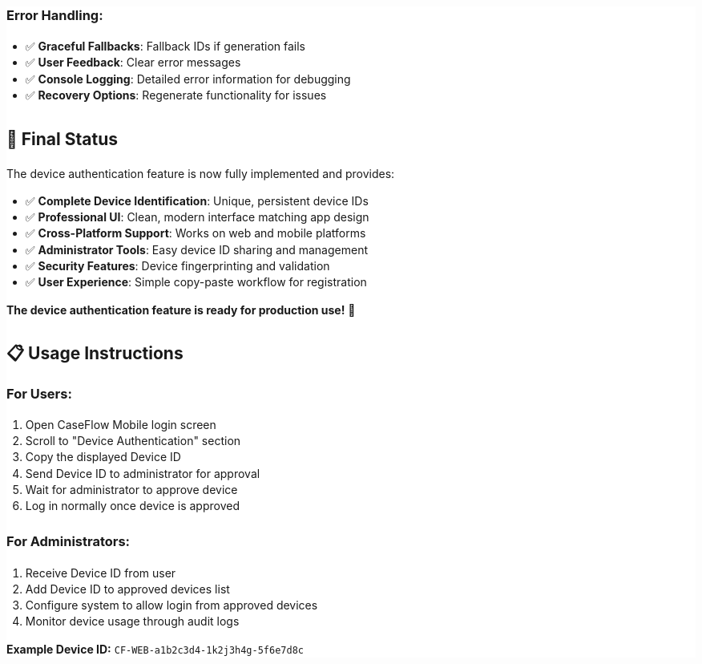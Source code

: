 ### **Error Handling:**
- ✅ **Graceful Fallbacks**: Fallback IDs if generation fails
- ✅ **User Feedback**: Clear error messages
- ✅ **Console Logging**: Detailed error information for debugging
- ✅ **Recovery Options**: Regenerate functionality for issues

## 🎯 **Final Status**

The device authentication feature is now fully implemented and provides:

- ✅ **Complete Device Identification**: Unique, persistent device IDs
- ✅ **Professional UI**: Clean, modern interface matching app design
- ✅ **Cross-Platform Support**: Works on web and mobile platforms
- ✅ **Administrator Tools**: Easy device ID sharing and management
- ✅ **Security Features**: Device fingerprinting and validation
- ✅ **User Experience**: Simple copy-paste workflow for registration

**The device authentication feature is ready for production use!** 🚀

## 📋 **Usage Instructions**

### **For Users:**
1. Open CaseFlow Mobile login screen
2. Scroll to "Device Authentication" section
3. Copy the displayed Device ID
4. Send Device ID to administrator for approval
5. Wait for administrator to approve device
6. Log in normally once device is approved

### **For Administrators:**
1. Receive Device ID from user
2. Add Device ID to approved devices list
3. Configure system to allow login from approved devices
4. Monitor device usage through audit logs

**Example Device ID:** `CF-WEB-a1b2c3d4-1k2j3h4g-5f6e7d8c`
